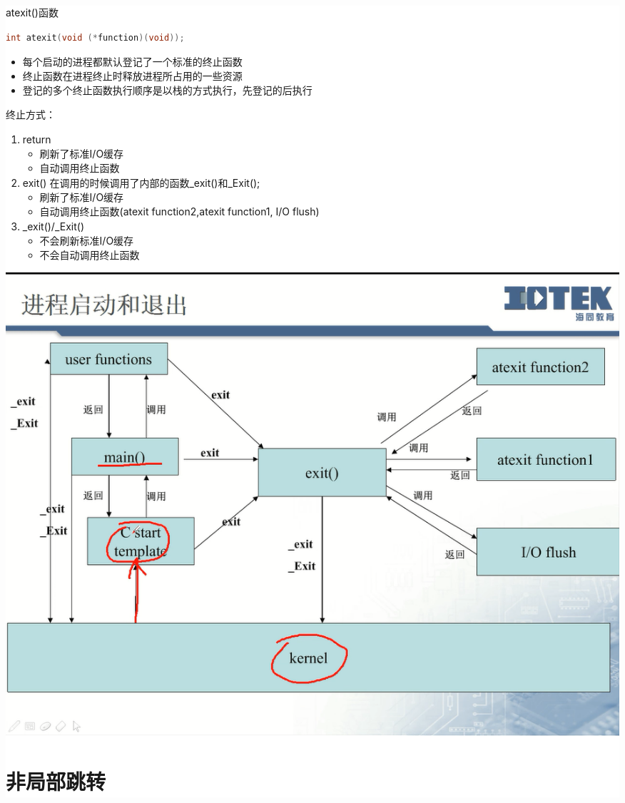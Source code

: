 atexit()函数
```C++
int atexit(void (*function)(void));
```
* 每个启动的进程都默认登记了一个标准的终止函数
* 终止函数在进程终止时释放进程所占用的一些资源
* 登记的多个终止函数执行顺序是以栈的方式执行，先登记的后执行

终止方式：
1. return
    * 刷新了标准I/O缓存
    * 自动调用终止函数
2. exit()
    在调用的时候调用了内部的函数_exit()和_Exit();
    * 刷新了标准I/O缓存
    * 自动调用终止函数(atexit function2,atexit function1, I/O flush)
3. _exit()/_Exit()
    * 不会刷新标准I/O缓存
    * 不会自动调用终止函数

![](../../91_图片库/进程的启动与关闭.jpg)
# 非局部跳转

